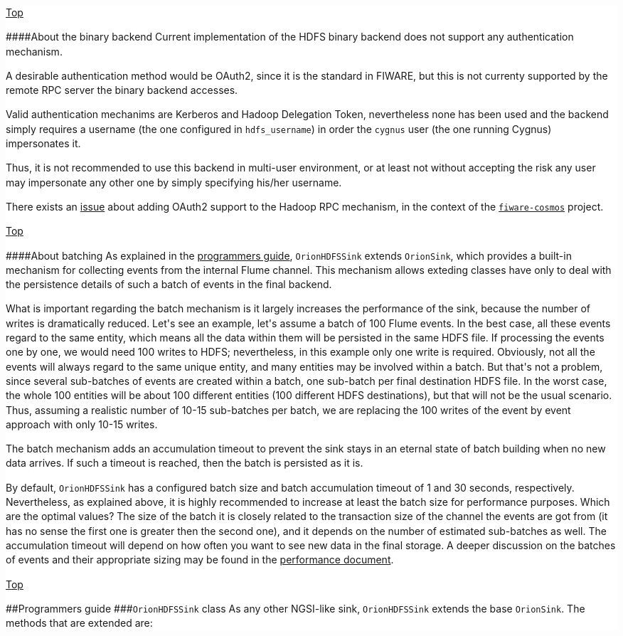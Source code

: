 [Top](#top)

####<a name="section2.3.2"></a>About the binary backend
Current implementation of the HDFS binary backend does not support any authentication mechanism.

A desirable authentication method would be OAuth2, since it is the standard in FIWARE, but this is not currenty supported by the remote RPC server the binary backend accesses.

Valid authentication mechanims are Kerberos and Hadoop Delegation Token, nevertheless none has been used and the backend simply requires a username (the one configured in `hdfs_username`) in order the `cygnus` user (the one running Cygnus) impersonates it.

Thus, it is not recommended to use this backend in multi-user environment, or at least not without accepting the risk any user may impersonate any other one by simply specifying his/her username.

There exists an [issue](https://github.com/telefonicaid/fiware-cosmos/issues/111) about adding OAuth2 support to the Hadoop RPC mechanism, in the context of the [`fiware-cosmos`](https://github.com/telefonicaid/fiware-cosmos) project.

[Top](#top)

####<a name="section2.3.3"></a>About batching
As explained in the [programmers guide](#section3), `OrionHDFSSink` extends `OrionSink`, which provides a built-in mechanism for collecting events from the internal Flume channel. This mechanism allows exteding classes have only to deal with the persistence details of such a batch of events in the final backend.

What is important regarding the batch mechanism is it largely increases the performance of the sink, because the number of writes is dramatically reduced. Let's see an example, let's assume a batch of 100 Flume events. In the best case, all these events regard to the same entity, which means all the data within them will be persisted in the same HDFS file. If processing the events one by one, we would need 100 writes to HDFS; nevertheless, in this example only one write is required. Obviously, not all the events will always regard to the same unique entity, and many entities may be involved within a batch. But that's not a problem, since several sub-batches of events are created within a batch, one sub-batch per final destination HDFS file. In the worst case, the whole 100 entities will be about 100 different entities (100 different HDFS destinations), but that will not be the usual scenario. Thus, assuming a realistic number of 10-15 sub-batches per batch, we are replacing the 100 writes of the event by event approach with only 10-15 writes.

The batch mechanism adds an accumulation timeout to prevent the sink stays in an eternal state of batch building when no new data arrives. If such a timeout is reached, then the batch is persisted as it is.

By default, `OrionHDFSSink` has a configured batch size and batch accumulation timeout of 1 and 30 seconds, respectively. Nevertheless, as explained above, it is highly recommended to increase at least the batch size for performance purposes. Which are the optimal values? The size of the batch it is closely related to the transaction size of the channel the events are got from (it has no sense the first one is greater then the second one), and it depends on the number of estimated sub-batches as well. The accumulation timeout will depend on how often you want to see new data in the final storage. A deeper discussion on the batches of events and their appropriate sizing may be found in the [performance document](../operation/performance_tuning_tips.md).

[Top](#top)

##<a name="section3"></a>Programmers guide
###<a name="section3.1"></a>`OrionHDFSSink` class
As any other NGSI-like sink, `OrionHDFSSink` extends the base `OrionSink`. The methods that are extended are:
